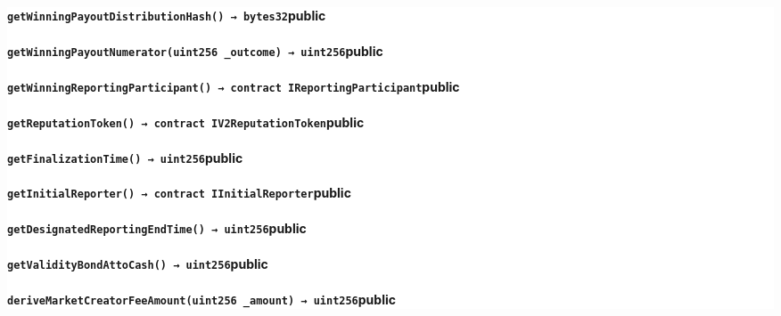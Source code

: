 



<h4><a class="anchor" aria-hidden="true" id="IMarket.getWinningPayoutDistributionHash()"></a><code class="function-signature">getWinningPayoutDistributionHash() <span class="return-arrow">→</span> <span class="return-type">bytes32</span></code><span class="function-visibility">public</span></h4>





<h4><a class="anchor" aria-hidden="true" id="IMarket.getWinningPayoutNumerator(uint256)"></a><code class="function-signature">getWinningPayoutNumerator(uint256 _outcome) <span class="return-arrow">→</span> <span class="return-type">uint256</span></code><span class="function-visibility">public</span></h4>





<h4><a class="anchor" aria-hidden="true" id="IMarket.getWinningReportingParticipant()"></a><code class="function-signature">getWinningReportingParticipant() <span class="return-arrow">→</span> <span class="return-type">contract IReportingParticipant</span></code><span class="function-visibility">public</span></h4>





<h4><a class="anchor" aria-hidden="true" id="IMarket.getReputationToken()"></a><code class="function-signature">getReputationToken() <span class="return-arrow">→</span> <span class="return-type">contract IV2ReputationToken</span></code><span class="function-visibility">public</span></h4>





<h4><a class="anchor" aria-hidden="true" id="IMarket.getFinalizationTime()"></a><code class="function-signature">getFinalizationTime() <span class="return-arrow">→</span> <span class="return-type">uint256</span></code><span class="function-visibility">public</span></h4>





<h4><a class="anchor" aria-hidden="true" id="IMarket.getInitialReporter()"></a><code class="function-signature">getInitialReporter() <span class="return-arrow">→</span> <span class="return-type">contract IInitialReporter</span></code><span class="function-visibility">public</span></h4>





<h4><a class="anchor" aria-hidden="true" id="IMarket.getDesignatedReportingEndTime()"></a><code class="function-signature">getDesignatedReportingEndTime() <span class="return-arrow">→</span> <span class="return-type">uint256</span></code><span class="function-visibility">public</span></h4>





<h4><a class="anchor" aria-hidden="true" id="IMarket.getValidityBondAttoCash()"></a><code class="function-signature">getValidityBondAttoCash() <span class="return-arrow">→</span> <span class="return-type">uint256</span></code><span class="function-visibility">public</span></h4>





<h4><a class="anchor" aria-hidden="true" id="IMarket.deriveMarketCreatorFeeAmount(uint256)"></a><code class="function-signature">deriveMarketCreatorFeeAmount(uint256 _amount) <span class="return-arrow">→</span> <span class="return-type">uint256</span></code><span class="function-visibility">public</span></h4>
